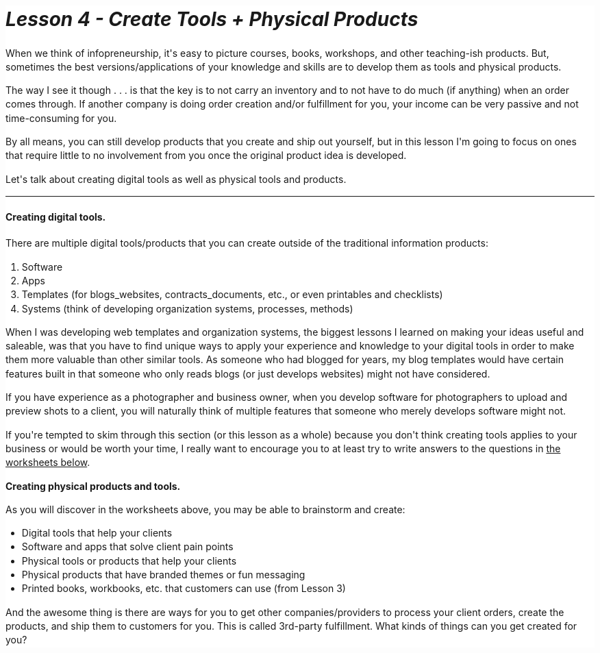 
# *Lesson 4 - Create Tools + Physical Products*

When we think of infopreneurship, it's easy to picture courses, books, workshops, and other teaching-ish products. But, sometimes the best versions/applications of your knowledge and skills are to develop them as tools and physical products.

The way I see it though . . . is that the key is to not carry an inventory and to not have to do much (if anything) when an order comes through. If another company is doing order creation and/or fulfillment for you, your income can be very passive and not time-consuming for you.

By all means, you can still develop products that you create and ship out yourself, but in this lesson I'm going to focus on ones that require little to no involvement from you once the original product idea is developed.

Let's talk about creating digital tools as well as physical tools and products.

---

#### Creating digital tools.

There are multiple digital tools/products that you can create outside of the traditional information products:

1. Software
2. Apps
3. Templates (for blogs_websites, contracts_documents, etc., or even printables and checklists)
4. Systems (think of developing organization systems, processes, methods)

When I was developing web templates and organization systems, the biggest lessons I learned on making your ideas useful and saleable, was that you have to find unique ways to apply your experience and knowledge to your digital tools in order to make them more valuable than other similar tools. As someone who had blogged for years, my blog templates would have certain features built in that someone who only reads blogs (or just develops websites) might not have considered.

If you have experience as a photographer and business owner, when you develop software for photographers to upload and preview shots to a client, you will naturally think of multiple features that someone who merely develops software might not.

If you're tempted to skim through this section (or this lesson as a whole) because you don't think creating tools applies to your business or would be worth your time, I really want to encourage you to at least try to write answers to the questions in [the worksheets below](http://el2.convertkit.com/c/75ug72l2nf2ukvxx/l178yv/aHR0cDovL2J5cmVnaW5hLmNvbS90b29scy1xdWVzdGlvbm5haXJl).

**Creating physical products and tools.**

As you will discover in the worksheets above, you may be able to brainstorm and create:

- Digital tools that help your clients
- Software and apps that solve client pain points
- Physical tools or products that help your clients
- Physical products that have branded themes or fun messaging
- Printed books, workbooks, etc. that customers can use (from Lesson 3)

And the awesome thing is there are ways for you to get other companies/providers to process your client orders, create the products, and ship them to customers for you. This is called 3rd-party fulfillment. What kinds of things can you get created for you?
